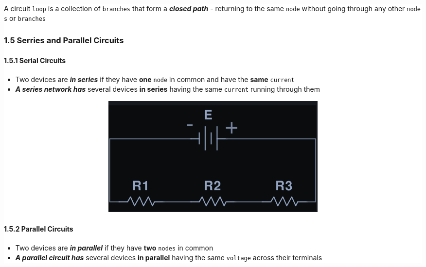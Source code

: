 
A circuit `loop` is a collection of `branches` that form a ***closed path*** - returning to the same `node` without going through any other `nodes` or `branches`


### 1.5 Serries and Parallel Circuits


#### 1.5.1 Serial Circuits


- Two devices are ***in series*** if they have **one** `node` in common and have the **same** `current`
- ***A series network has*** several devices **in series** having the same `current` running through them


<p align="center">
  <IMG src="./assets/w3-kirchhoffs_law/LEC_151_1.png" alt="serial circuits" width=50%/>
</p>


#### 1.5.2 Parallel Circuits


- Two devices are ***in parallel*** if they have **two** `nodes` in common
- ***A parallel circuit has*** several devices **in parallel** having the same `voltage` across their terminals


<p align="center">